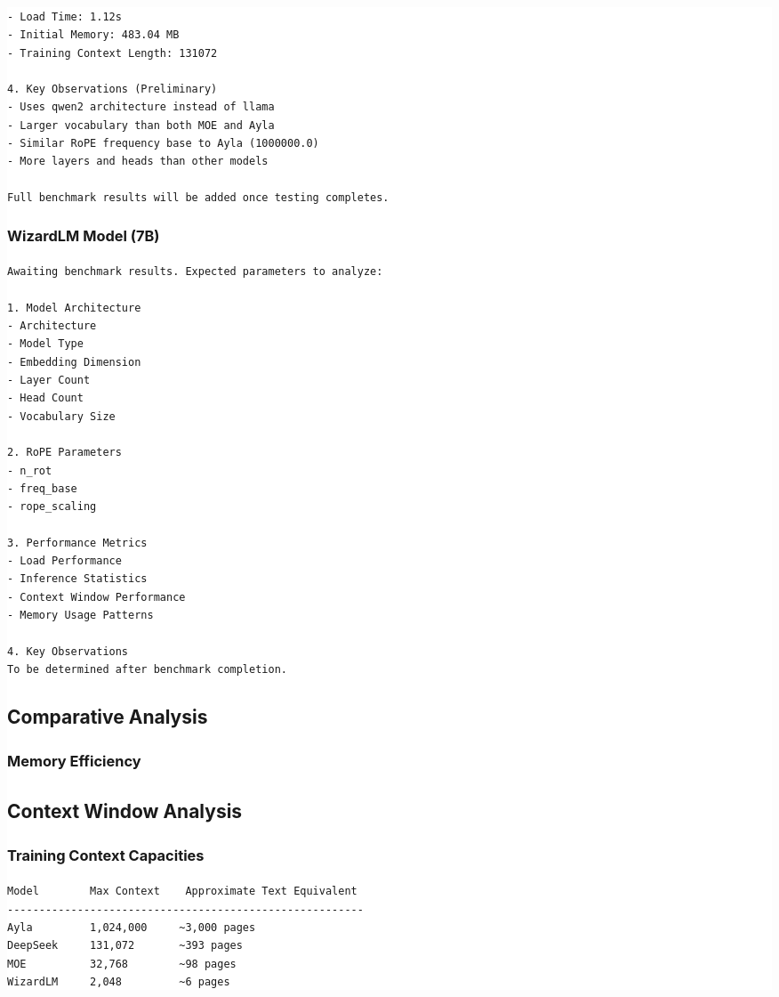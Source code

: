 ```
- Load Time: 1.12s
- Initial Memory: 483.04 MB
- Training Context Length: 131072

4. Key Observations (Preliminary)
- Uses qwen2 architecture instead of llama
- Larger vocabulary than both MOE and Ayla
- Similar RoPE frequency base to Ayla (1000000.0)
- More layers and heads than other models

Full benchmark results will be added once testing completes.
```

### WizardLM Model (7B)
```
Awaiting benchmark results. Expected parameters to analyze:

1. Model Architecture
- Architecture
- Model Type
- Embedding Dimension
- Layer Count
- Head Count
- Vocabulary Size

2. RoPE Parameters
- n_rot
- freq_base
- rope_scaling

3. Performance Metrics
- Load Performance
- Inference Statistics
- Context Window Performance
- Memory Usage Patterns

4. Key Observations
To be determined after benchmark completion.
```

## Comparative Analysis

### Memory Efficiency
```
```

## Context Window Analysis

### Training Context Capacities
```
Model        Max Context    Approximate Text Equivalent
--------------------------------------------------------
Ayla         1,024,000     ~3,000 pages
DeepSeek     131,072       ~393 pages
MOE          32,768        ~98 pages
WizardLM     2,048         ~6 pages
```

